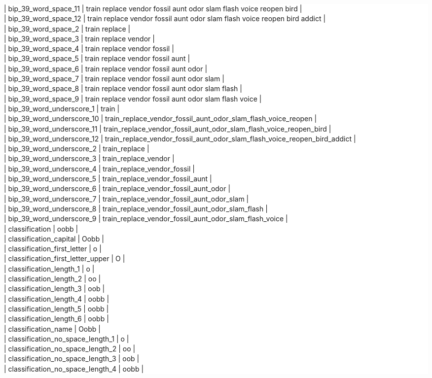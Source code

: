 | bip_39_word_space_11 | train replace vendor fossil aunt odor slam flash voice reopen bird |  
| bip_39_word_space_12 | train replace vendor fossil aunt odor slam flash voice reopen bird addict |  
| bip_39_word_space_2 | train replace |  
| bip_39_word_space_3 | train replace vendor |  
| bip_39_word_space_4 | train replace vendor fossil |  
| bip_39_word_space_5 | train replace vendor fossil aunt |  
| bip_39_word_space_6 | train replace vendor fossil aunt odor |  
| bip_39_word_space_7 | train replace vendor fossil aunt odor slam |  
| bip_39_word_space_8 | train replace vendor fossil aunt odor slam flash |  
| bip_39_word_space_9 | train replace vendor fossil aunt odor slam flash voice |  
| bip_39_word_underscore_1 | train |  
| bip_39_word_underscore_10 | train_replace_vendor_fossil_aunt_odor_slam_flash_voice_reopen |  
| bip_39_word_underscore_11 | train_replace_vendor_fossil_aunt_odor_slam_flash_voice_reopen_bird |  
| bip_39_word_underscore_12 | train_replace_vendor_fossil_aunt_odor_slam_flash_voice_reopen_bird_addict |  
| bip_39_word_underscore_2 | train_replace |  
| bip_39_word_underscore_3 | train_replace_vendor |  
| bip_39_word_underscore_4 | train_replace_vendor_fossil |  
| bip_39_word_underscore_5 | train_replace_vendor_fossil_aunt |  
| bip_39_word_underscore_6 | train_replace_vendor_fossil_aunt_odor |  
| bip_39_word_underscore_7 | train_replace_vendor_fossil_aunt_odor_slam |  
| bip_39_word_underscore_8 | train_replace_vendor_fossil_aunt_odor_slam_flash |  
| bip_39_word_underscore_9 | train_replace_vendor_fossil_aunt_odor_slam_flash_voice |  
| classification | oobb |  
| classification_capital | Oobb |  
| classification_first_letter | o |  
| classification_first_letter_upper | O |  
| classification_length_1 | o |  
| classification_length_2 | oo |  
| classification_length_3 | oob |  
| classification_length_4 | oobb |  
| classification_length_5 | oobb |  
| classification_length_6 | oobb |  
| classification_name | Oobb |  
| classification_no_space_length_1 | o |  
| classification_no_space_length_2 | oo |  
| classification_no_space_length_3 | oob |  
| classification_no_space_length_4 | oobb |  